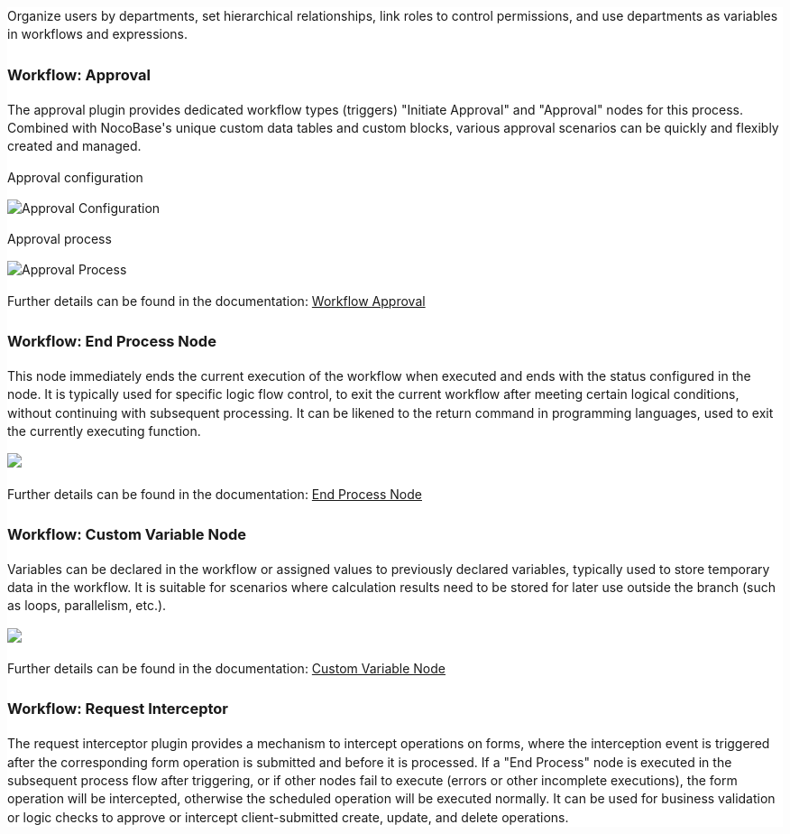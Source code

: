 Organize users by departments, set hierarchical relationships, link roles to control permissions, and use departments as variables in workflows and expressions.

### Workflow: Approval

The approval plugin provides dedicated workflow types (triggers) "Initiate Approval" and "Approval" nodes for this process. Combined with NocoBase's unique custom data tables and custom blocks, various approval scenarios can be quickly and flexibly created and managed.

Approval configuration

![Approval Configuration](https://static-docs.nocobase.com/21acc5615ecc03aeeb44671ab945baea.png)

Approval process

![Approval Process](https://static-docs.nocobase.com/6a879641bd15de0648cd4602779ef9fa.png)

Further details can be found in the documentation: [Workflow Approval](https://docs.nocobase.com/handbook/workflow/plugins/approval)

### Workflow: End Process Node

This node immediately ends the current execution of the workflow when executed and ends with the status configured in the node. It is typically used for specific logic flow control, to exit the current workflow after meeting certain logical conditions, without continuing with subsequent processing. It can be likened to the return command in programming languages, used to exit the currently executing function.

![](https://static-docs.nocobase.com/38d6352211d791fd4233f5cd4bdb34f2.png)

Further details can be found in the documentation: [End Process Node](https://docs.nocobase.com/handbook/workflow/nodes/end)

### Workflow: Custom Variable Node

Variables can be declared in the workflow or assigned values to previously declared variables, typically used to store temporary data in the workflow. It is suitable for scenarios where calculation results need to be stored for later use outside the branch (such as loops, parallelism, etc.).

![](https://static-docs.nocobase.com/c19913f99968d987a52aaa53578a7318.png)

Further details can be found in the documentation: [Custom Variable Node](https://docs.nocobase.com/handbook/workflow/plugins/variable)

### Workflow: Request Interceptor

The request interceptor plugin provides a mechanism to intercept operations on forms, where the interception event is triggered after the corresponding form operation is submitted and before it is processed. If a "End Process" node is executed in the subsequent process flow after triggering, or if other nodes fail to execute (errors or other incomplete executions), the form operation will be intercepted, otherwise the scheduled operation will be executed normally. It can be used for business validation or logic checks to approve or intercept client-submitted create, update, and delete operations.
